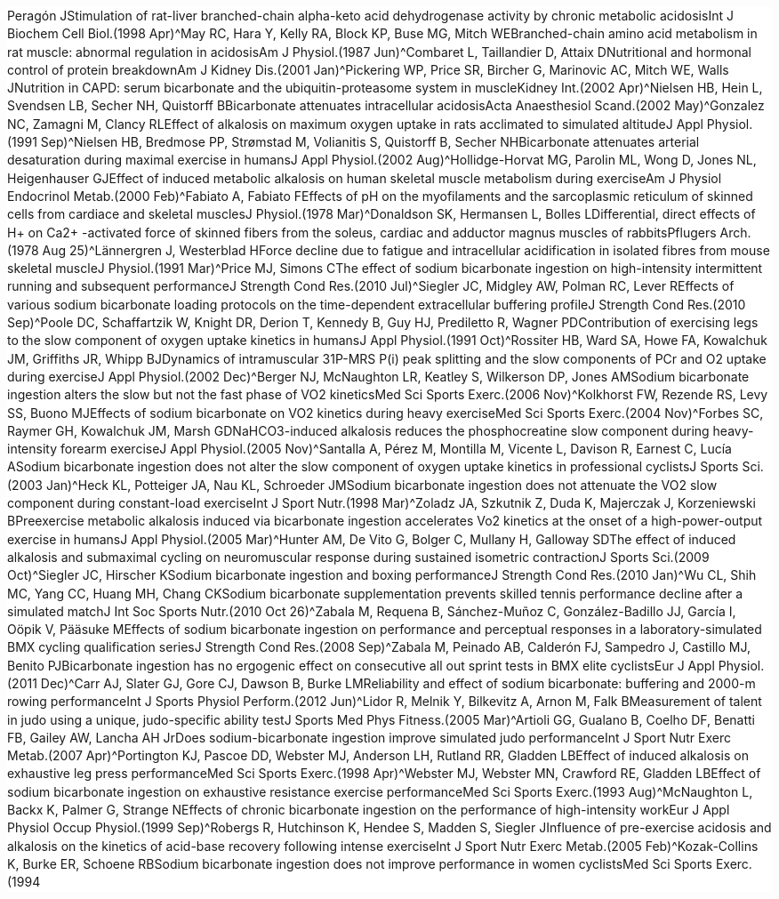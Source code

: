 Peragón JStimulation of rat\-liver branched\-chain alpha\-keto acid dehydrogenase activity by chronic metabolic acidosisInt J Biochem Cell Biol.(1998 Apr)^May RC, Hara Y, Kelly RA, Block KP, Buse MG, Mitch WEBranched\-chain amino acid metabolism in rat muscle: abnormal regulation in acidosisAm J Physiol.(1987 Jun)^Combaret L, Taillandier D, Attaix DNutritional and hormonal control of protein breakdownAm J Kidney Dis.(2001 Jan)^Pickering WP, Price SR, Bircher G, Marinovic AC, Mitch WE, Walls JNutrition in CAPD: serum bicarbonate and the ubiquitin\-proteasome system in muscleKidney Int.(2002 Apr)^Nielsen HB, Hein L, Svendsen LB, Secher NH, Quistorff BBicarbonate attenuates intracellular acidosisActa Anaesthesiol Scand.(2002 May)^Gonzalez NC, Zamagni M, Clancy RLEffect of alkalosis on maximum oxygen uptake in rats acclimated to simulated altitudeJ Appl Physiol.(1991 Sep)^Nielsen HB, Bredmose PP, Strømstad M, Volianitis S, Quistorff B, Secher NHBicarbonate attenuates arterial desaturation during maximal exercise in humansJ Appl Physiol.(2002 Aug)^Hollidge\-Horvat MG, Parolin ML, Wong D, Jones NL, Heigenhauser GJEffect of induced metabolic alkalosis on human skeletal muscle metabolism during exerciseAm J Physiol Endocrinol Metab.(2000 Feb)^Fabiato A, Fabiato FEffects of pH on the myofilaments and the sarcoplasmic reticulum of skinned cells from cardiace and skeletal musclesJ Physiol.(1978 Mar)^Donaldson SK, Hermansen L, Bolles LDifferential, direct effects of H\+ on Ca2\+ \-activated force of skinned fibers from the soleus, cardiac and adductor magnus muscles of rabbitsPflugers Arch.(1978 Aug 25)^Lännergren J, Westerblad HForce decline due to fatigue and intracellular acidification in isolated fibres from mouse skeletal muscleJ Physiol.(1991 Mar)^Price MJ, Simons CThe effect of sodium bicarbonate ingestion on high\-intensity intermittent running and subsequent performanceJ Strength Cond Res.(2010 Jul)^Siegler JC, Midgley AW, Polman RC, Lever REffects of various sodium bicarbonate loading protocols on the time\-dependent extracellular buffering profileJ Strength Cond Res.(2010 Sep)^Poole DC, Schaffartzik W, Knight DR, Derion T, Kennedy B, Guy HJ, Prediletto R, Wagner PDContribution of exercising legs to the slow component of oxygen uptake kinetics in humansJ Appl Physiol.(1991 Oct)^Rossiter HB, Ward SA, Howe FA, Kowalchuk JM, Griffiths JR, Whipp BJDynamics of intramuscular 31P\-MRS P(i) peak splitting and the slow components of PCr and O2 uptake during exerciseJ Appl Physiol.(2002 Dec)^Berger NJ, McNaughton LR, Keatley S, Wilkerson DP, Jones AMSodium bicarbonate ingestion alters the slow but not the fast phase of VO2 kineticsMed Sci Sports Exerc.(2006 Nov)^Kolkhorst FW, Rezende RS, Levy SS, Buono MJEffects of sodium bicarbonate on VO2 kinetics during heavy exerciseMed Sci Sports Exerc.(2004 Nov)^Forbes SC, Raymer GH, Kowalchuk JM, Marsh GDNaHCO3\-induced alkalosis reduces the phosphocreatine slow component during heavy\-intensity forearm exerciseJ Appl Physiol.(2005 Nov)^Santalla A, Pérez M, Montilla M, Vicente L, Davison R, Earnest C, Lucía ASodium bicarbonate ingestion does not alter the slow component of oxygen uptake kinetics in professional cyclistsJ Sports Sci.(2003 Jan)^Heck KL, Potteiger JA, Nau KL, Schroeder JMSodium bicarbonate ingestion does not attenuate the VO2 slow component during constant\-load exerciseInt J Sport Nutr.(1998 Mar)^Zoladz JA, Szkutnik Z, Duda K, Majerczak J, Korzeniewski BPreexercise metabolic alkalosis induced via bicarbonate ingestion accelerates Vo2 kinetics at the onset of a high\-power\-output exercise in humansJ Appl Physiol.(2005 Mar)^Hunter AM, De Vito G, Bolger C, Mullany H, Galloway SDThe effect of induced alkalosis and submaximal cycling on neuromuscular response during sustained isometric contractionJ Sports Sci.(2009 Oct)^Siegler JC, Hirscher KSodium bicarbonate ingestion and boxing performanceJ Strength Cond Res.(2010 Jan)^Wu CL, Shih MC, Yang CC, Huang MH, Chang CKSodium bicarbonate supplementation prevents skilled tennis performance decline after a simulated matchJ Int Soc Sports Nutr.(2010 Oct 26)^Zabala M, Requena B, Sánchez\-Muñoz C, González\-Badillo JJ, García I, Oöpik V, Pääsuke MEffects of sodium bicarbonate ingestion on performance and perceptual responses in a laboratory\-simulated BMX cycling qualification seriesJ Strength Cond Res.(2008 Sep)^Zabala M, Peinado AB, Calderón FJ, Sampedro J, Castillo MJ, Benito PJBicarbonate ingestion has no ergogenic effect on consecutive all out sprint tests in BMX elite cyclistsEur J Appl Physiol.(2011 Dec)^Carr AJ, Slater GJ, Gore CJ, Dawson B, Burke LMReliability and effect of sodium bicarbonate: buffering and 2000\-m rowing performanceInt J Sports Physiol Perform.(2012 Jun)^Lidor R, Melnik Y, Bilkevitz A, Arnon M, Falk BMeasurement of talent in judo using a unique, judo\-specific ability testJ Sports Med Phys Fitness.(2005 Mar)^Artioli GG, Gualano B, Coelho DF, Benatti FB, Gailey AW, Lancha AH JrDoes sodium\-bicarbonate ingestion improve simulated judo performanceInt J Sport Nutr Exerc Metab.(2007 Apr)^Portington KJ, Pascoe DD, Webster MJ, Anderson LH, Rutland RR, Gladden LBEffect of induced alkalosis on exhaustive leg press performanceMed Sci Sports Exerc.(1998 Apr)^Webster MJ, Webster MN, Crawford RE, Gladden LBEffect of sodium bicarbonate ingestion on exhaustive resistance exercise performanceMed Sci Sports Exerc.(1993 Aug)^McNaughton L, Backx K, Palmer G, Strange NEffects of chronic bicarbonate ingestion on the performance of high\-intensity workEur J Appl Physiol Occup Physiol.(1999 Sep)^Robergs R, Hutchinson K, Hendee S, Madden S, Siegler JInfluence of pre\-exercise acidosis and alkalosis on the kinetics of acid\-base recovery following intense exerciseInt J Sport Nutr Exerc Metab.(2005 Feb)^Kozak\-Collins K, Burke ER, Schoene RBSodium bicarbonate ingestion does not improve performance in women cyclistsMed Sci Sports Exerc.(1994